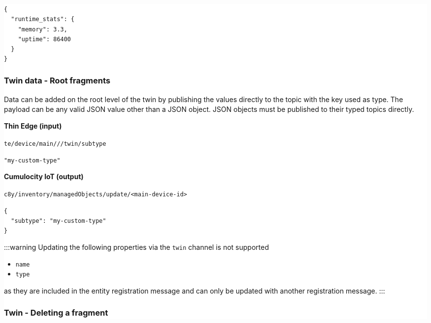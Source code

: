 ```json5 title="Payload"
{
  "runtime_stats": {
    "memory": 3.3,
    "uptime": 86400
  }
}
```

</div>


### Twin data - Root fragments

Data can be added on the root level of the twin by publishing the values directly to the topic with the key used as type.
The payload can be any valid JSON value other than a JSON object.
JSON objects must be published to their typed topics directly.

<div class="code-indent-left">

**Thin Edge (input)**

```text title="Topic (retain=true)"
te/device/main///twin/subtype
```

```json5 title="Payload"
"my-custom-type"
```

</div>

<div class="code-indent-right">

**Cumulocity IoT (output)**

```text title="Topic"
c8y/inventory/managedObjects/update/<main-device-id>
```

```json5 title="Payload"
{
  "subtype": "my-custom-type"
}
```

</div>

:::warning
Updating the following properties via the `twin` channel is not supported

* `name`
* `type`

as they are included in the entity registration message and can only be updated with another registration message.
:::


### Twin - Deleting a fragment
